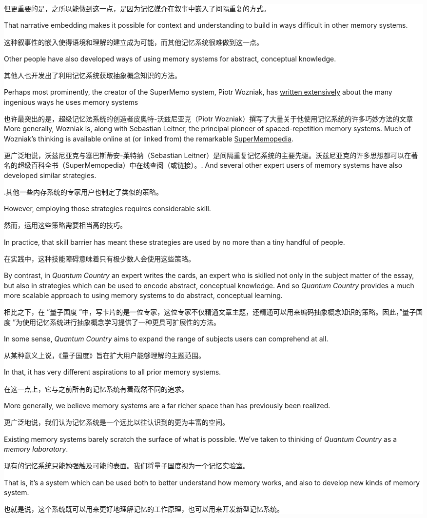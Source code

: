 但更重要的是，之所以能做到这一点，是因为记忆媒介在叙事中嵌入了间隔重复的方式。  

That narrative embedding makes it possible for context and understanding to build in ways difficult in other memory systems.  

这种叙事性的嵌入使得语境和理解的建立成为可能，而其他记忆系统很难做到这一点。

Other people have also developed ways of using memory systems for abstract, conceptual knowledge.  

其他人也开发出了利用记忆系统获取抽象概念知识的方法。  

Perhaps most prominently, the creator of the SuperMemo system, Piotr Wozniak, has [written extensively](http://supermemopedia.com/wiki/Main_Page) about the many ingenious ways he uses memory systems  

也许最突出的是，超级记忆法系统的创造者皮奥特-沃兹尼亚克（Piotr Wozniak）撰写了大量关于他使用记忆系统的许多巧妙方法的文章More generally, Wozniak is, along with Sebastian Leitner, the principal pioneer of spaced-repetition memory systems. Much of Wozniak’s thinking is available online at (or linked from) the remarkable [SuperMemopedia](http://supermemopedia.com/wiki/Main_Page).  

更广泛地说，沃兹尼亚克与塞巴斯蒂安-莱特纳（Sebastian Leitner）是间隔重复记忆系统的主要先驱。沃兹尼亚克的许多思想都可以在著名的超级百科全书（SuperMemopedia）中在线查阅（或链接）。. And several other expert users of memory systems have also developed similar strategies.  

.其他一些内存系统的专家用户也制定了类似的策略。  

However, employing those strategies requires considerable skill.  

然而，运用这些策略需要相当高的技巧。  

In practice, that skill barrier has meant these strategies are used by no more than a tiny handful of people.  

在实践中，这种技能障碍意味着只有极少数人会使用这些策略。

By contrast, in _Quantum Country_ an expert writes the cards, an expert who is skilled not only in the subject matter of the essay, but also in strategies which can be used to encode abstract, conceptual knowledge. And so _Quantum Country_ provides a much more scalable approach to using memory systems to do abstract, conceptual learning.  

相比之下，在 ”量子国度 ”中，写卡片的是一位专家，这位专家不仅精通文章主题，还精通可以用来编码抽象概念知识的策略。因此，”量子国度 ”为使用记忆系统进行抽象概念学习提供了一种更具可扩展性的方法。  

In some sense, _Quantum Country_ aims to expand the range of subjects users can comprehend at all.  

从某种意义上说，《量子国度》旨在扩大用户能够理解的主题范围。  

In that, it has very different aspirations to all prior memory systems.  

在这一点上，它与之前所有的记忆系统有着截然不同的追求。

More generally, we believe memory systems are a far richer space than has previously been realized.  

更广泛地说，我们认为记忆系统是一个远比以往认识到的更为丰富的空间。  

Existing memory systems barely scratch the surface of what is possible. We’ve taken to thinking of _Quantum Country_ as a _memory laboratory_.  

现有的记忆系统只能勉强触及可能的表面。我们将量子国度视为一个记忆实验室。  

That is, it’s a system which can be used both to better understand how memory works, and also to develop new kinds of memory system.  

也就是说，这个系统既可以用来更好地理解记忆的工作原理，也可以用来开发新型记忆系统。  

